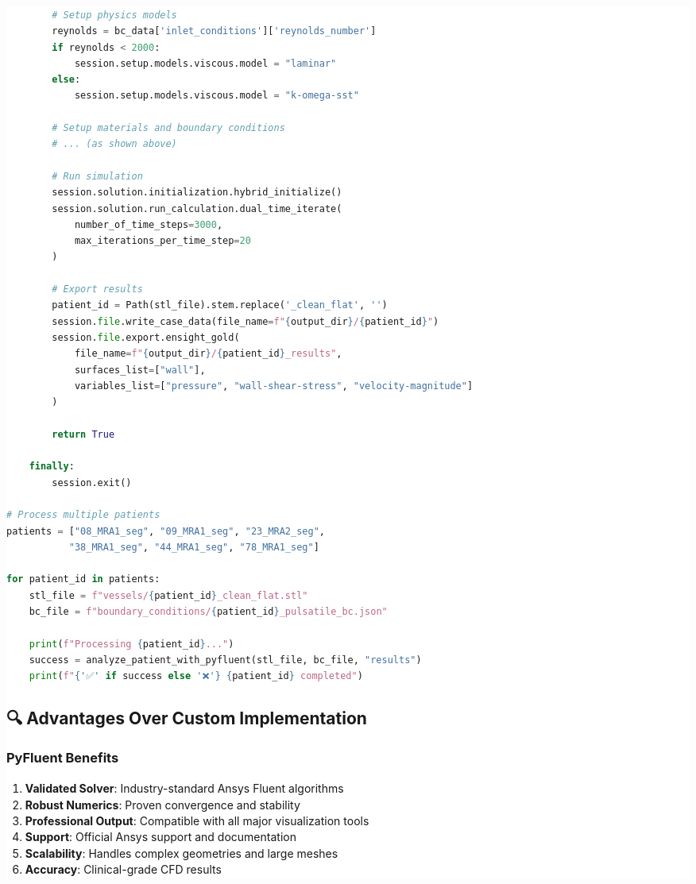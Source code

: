 ```python
        # Setup physics models
        reynolds = bc_data['inlet_conditions']['reynolds_number']
        if reynolds < 2000:
            session.setup.models.viscous.model = "laminar"
        else:
            session.setup.models.viscous.model = "k-omega-sst"
        
        # Setup materials and boundary conditions
        # ... (as shown above)
        
        # Run simulation
        session.solution.initialization.hybrid_initialize()
        session.solution.run_calculation.dual_time_iterate(
            number_of_time_steps=3000,
            max_iterations_per_time_step=20
        )
        
        # Export results
        patient_id = Path(stl_file).stem.replace('_clean_flat', '')
        session.file.write_case_data(file_name=f"{output_dir}/{patient_id}")
        session.file.export.ensight_gold(
            file_name=f"{output_dir}/{patient_id}_results",
            surfaces_list=["wall"],
            variables_list=["pressure", "wall-shear-stress", "velocity-magnitude"]
        )
        
        return True
        
    finally:
        session.exit()

# Process multiple patients
patients = ["08_MRA1_seg", "09_MRA1_seg", "23_MRA2_seg", 
           "38_MRA1_seg", "44_MRA1_seg", "78_MRA1_seg"]

for patient_id in patients:
    stl_file = f"vessels/{patient_id}_clean_flat.stl"
    bc_file = f"boundary_conditions/{patient_id}_pulsatile_bc.json"
    
    print(f"Processing {patient_id}...")
    success = analyze_patient_with_pyfluent(stl_file, bc_file, "results")
    print(f"{'✅' if success else '❌'} {patient_id} completed")
```

## 🔍 Advantages Over Custom Implementation

### **PyFluent Benefits**
1. **Validated Solver**: Industry-standard Ansys Fluent algorithms
2. **Robust Numerics**: Proven convergence and stability
3. **Professional Output**: Compatible with all major visualization tools
4. **Support**: Official Ansys support and documentation
5. **Scalability**: Handles complex geometries and large meshes
6. **Accuracy**: Clinical-grade CFD results
